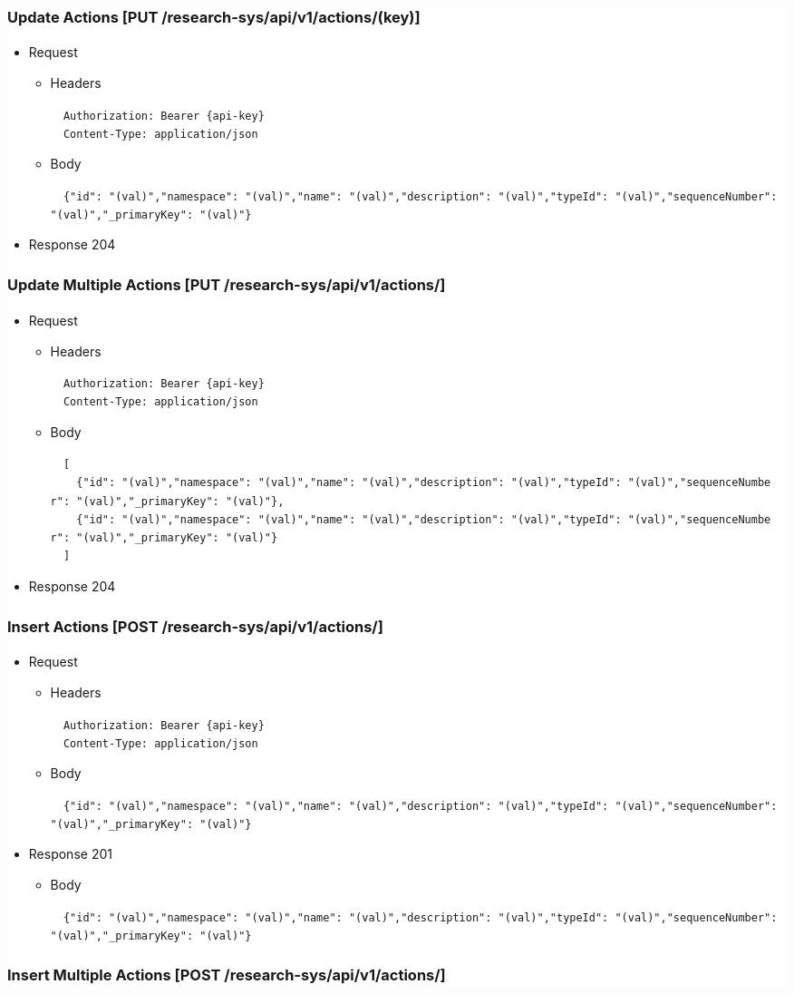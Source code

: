 
### Update Actions [PUT /research-sys/api/v1/actions/(key)]

+ Request

    + Headers

            Authorization: Bearer {api-key}   
            Content-Type: application/json

    + Body
    
            {"id": "(val)","namespace": "(val)","name": "(val)","description": "(val)","typeId": "(val)","sequenceNumber": "(val)","_primaryKey": "(val)"}
			
+ Response 204

### Update Multiple Actions [PUT /research-sys/api/v1/actions/]

+ Request

    + Headers

            Authorization: Bearer {api-key}   
            Content-Type: application/json

    + Body
    
            [
              {"id": "(val)","namespace": "(val)","name": "(val)","description": "(val)","typeId": "(val)","sequenceNumber": "(val)","_primaryKey": "(val)"},
              {"id": "(val)","namespace": "(val)","name": "(val)","description": "(val)","typeId": "(val)","sequenceNumber": "(val)","_primaryKey": "(val)"}
            ]
			
+ Response 204

### Insert Actions [POST /research-sys/api/v1/actions/]

+ Request

    + Headers

            Authorization: Bearer {api-key}   
            Content-Type: application/json

    + Body
    
            {"id": "(val)","namespace": "(val)","name": "(val)","description": "(val)","typeId": "(val)","sequenceNumber": "(val)","_primaryKey": "(val)"}
			
+ Response 201
    
    + Body
            
            {"id": "(val)","namespace": "(val)","name": "(val)","description": "(val)","typeId": "(val)","sequenceNumber": "(val)","_primaryKey": "(val)"}
            
### Insert Multiple Actions [POST /research-sys/api/v1/actions/]
